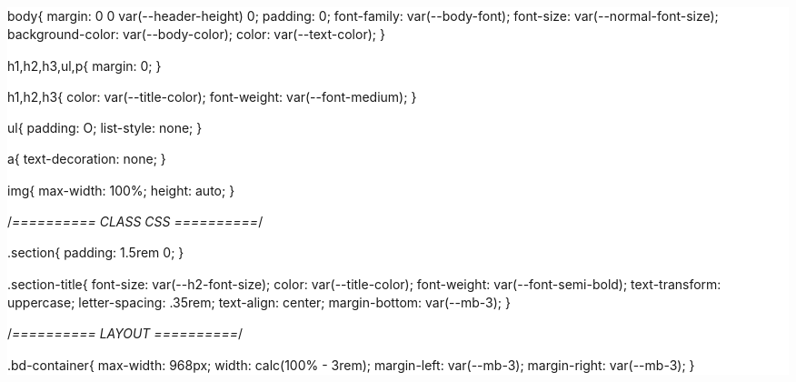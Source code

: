 body{
  margin: 0 0 var(--header-height) 0;
  padding: 0;
  font-family: var(--body-font);
  font-size: var(--normal-font-size);
  background-color: var(--body-color);
  color: var(--text-color);
}

h1,h2,h3,ul,p{
  margin: 0;
}

h1,h2,h3{
  color: var(--title-color);
  font-weight: var(--font-medium);
}

ul{
  padding: O;
  list-style: none;
}

a{
  text-decoration: none;
}

img{
  max-width: 100%;
  height: auto;
}

/*========== CLASS CSS ==========*/

.section{
  padding: 1.5rem 0;
}

.section-title{
  font-size: var(--h2-font-size);
  color: var(--title-color);
  font-weight: var(--font-semi-bold);
  text-transform: uppercase;
  letter-spacing: .35rem;
  text-align: center;
  margin-bottom: var(--mb-3);
}

/*========== LAYOUT ==========*/

.bd-container{
  max-width: 968px;
  width: calc(100% - 3rem);
  margin-left: var(--mb-3);
  margin-right: var(--mb-3);
}
